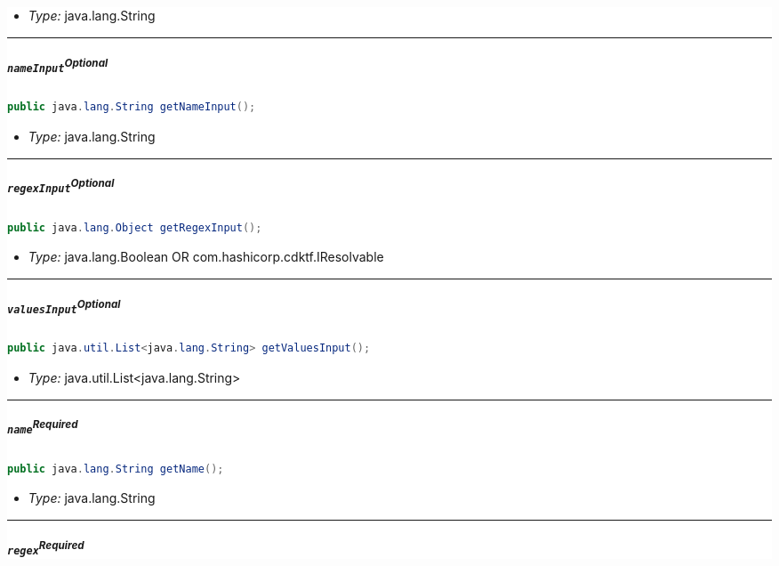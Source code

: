 - *Type:* java.lang.String

---

##### `nameInput`<sup>Optional</sup> <a name="nameInput" id="rhizo-co-terraform-provider-oci.dataOciIdentityIamWorkRequests.DataOciIdentityIamWorkRequestsFilterOutputReference.property.nameInput"></a>

```java
public java.lang.String getNameInput();
```

- *Type:* java.lang.String

---

##### `regexInput`<sup>Optional</sup> <a name="regexInput" id="rhizo-co-terraform-provider-oci.dataOciIdentityIamWorkRequests.DataOciIdentityIamWorkRequestsFilterOutputReference.property.regexInput"></a>

```java
public java.lang.Object getRegexInput();
```

- *Type:* java.lang.Boolean OR com.hashicorp.cdktf.IResolvable

---

##### `valuesInput`<sup>Optional</sup> <a name="valuesInput" id="rhizo-co-terraform-provider-oci.dataOciIdentityIamWorkRequests.DataOciIdentityIamWorkRequestsFilterOutputReference.property.valuesInput"></a>

```java
public java.util.List<java.lang.String> getValuesInput();
```

- *Type:* java.util.List<java.lang.String>

---

##### `name`<sup>Required</sup> <a name="name" id="rhizo-co-terraform-provider-oci.dataOciIdentityIamWorkRequests.DataOciIdentityIamWorkRequestsFilterOutputReference.property.name"></a>

```java
public java.lang.String getName();
```

- *Type:* java.lang.String

---

##### `regex`<sup>Required</sup> <a name="regex" id="rhizo-co-terraform-provider-oci.dataOciIdentityIamWorkRequests.DataOciIdentityIamWorkRequestsFilterOutputReference.property.regex"></a>
